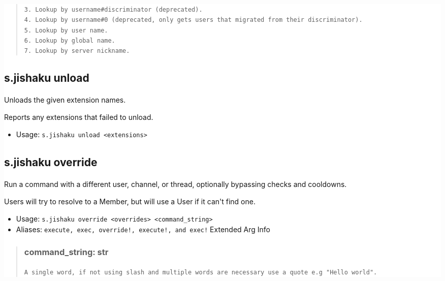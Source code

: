 >     3. Lookup by username#discriminator (deprecated).
>     4. Lookup by username#0 (deprecated, only gets users that migrated from their discriminator).
>     5. Lookup by user name.
>     6. Lookup by global name.
>     7. Lookup by server nickname.
> 
>     
## s.jishaku unload
Unloads the given extension names.<br/>

Reports any extensions that failed to unload.<br/>
 - Usage: `s.jishaku unload <extensions>`
## s.jishaku override
Run a command with a different user, channel, or thread, optionally bypassing checks and cooldowns.<br/>

Users will try to resolve to a Member, but will use a User if it can't find one.<br/>
 - Usage: `s.jishaku override <overrides> <command_string>`
 - Aliases: `execute, exec, override!, execute!, and exec!`
Extended Arg Info
> ### command_string: str
> ```
> A single word, if not using slash and multiple words are necessary use a quote e.g "Hello world".
> ```
